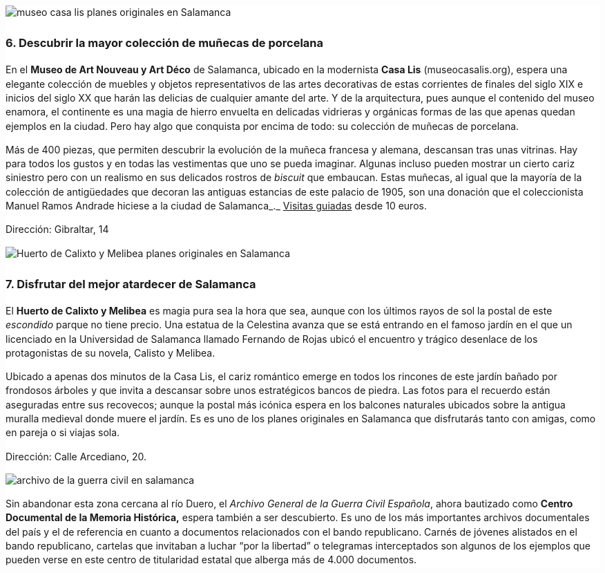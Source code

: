 ![museo casa lis planes originales en Salamanca](etheria-images/2021/03/salamanca-Museo-Lis.jpg "Museo Casa Lis, de Salamanca.")

### 6\. Descubrir la mayor colección de muñecas de porcelana

En el **Museo de Art Nouveau y Art Déco** de Salamanca, ubicado en la modernista **Casa 
Lis** (museocasalis.org), espera una elegante colección de muebles y objetos 
representativos de las artes decorativas de estas corrientes de finales del siglo XIX e 
inicios del siglo XX que harán las delicias de cualquier amante del arte. Y de la 
arquitectura, pues aunque el contenido del museo enamora, el continente es una magia de 
hierro envuelta en delicadas vidrieras y orgánicas formas de las que apenas quedan 
ejemplos en la ciudad. Pero hay algo que conquista por encima de todo: su colección de 
muñecas de porcelana. 

Más de 400 piezas, que permiten descubrir la evolución de la muñeca francesa y alemana, 
descansan tras unas vitrinas. Hay para todos los gustos y en todas las vestimentas que 
uno se pueda imaginar. Algunas incluso pueden mostrar un cierto cariz siniestro pero con 
un realismo en sus delicados rostros de _biscuit_ que embaucan. Estas muñecas, al igual 
que la mayoría de la colección de antigüedades que decoran las antiguas estancias de 
este palacio de 1905, son una donación que el coleccionista Manuel Ramos Andrade hiciese 
a la ciudad de Salamanca_._ [Visitas 
guiadas](https://www.civitatis.com/es/salamanca/visita-guiada-casa-lis/?aid=10211) desde 
10 euros. 

Dirección: Gibraltar, 14 

![Huerto de Calixto y Melibea  planes originales en Salamanca](etheria-images/2021/03/salamanca-huerto-Calisto-y-Melibea.jpg "Huerto de Calixto y Melibea, un lugar ideal para ver el atardecer en Salamanca.")

### 7\. Disfrutar del mejor atardecer de Salamanca

El **Huerto de Calixto y Melibea** es magia pura sea la hora que sea, aunque con los 
últimos rayos de sol la postal de este _escondido_ parque no tiene precio. Una estatua 
de la Celestina avanza que se está entrando en el famoso jardín en el que un licenciado 
en la Universidad de Salamanca llamado Fernando de Rojas ubicó el encuentro y trágico 
desenlace de los protagonistas de su novela, Calisto y Melibea. 

Ubicado a apenas dos minutos de la Casa Lis, el cariz romántico emerge en todos los 
rincones de este jardín bañado por frondosos árboles y que invita a descansar sobre unos 
estratégicos bancos de piedra. Las fotos para el recuerdo están aseguradas entre sus 
recovecos; aunque la postal más icónica espera en los balcones naturales ubicados sobre 
la antigua muralla medieval donde muere el jardín. Es es uno de los planes originales en 
Salamanca que disfrutarás tanto con amigas, como en pareja o si viajas sola. 

Dirección: Calle Arcediano, 20. 

![archivo de la guerra civil en salamanca](etheria-images/2021/03/salamanca-archivo-Guerra-Civil.jpg "Archivo de la guerra civil española en Salamanca.")

Sin abandonar esta zona cercana al río Duero, el _Archivo General de la Guerra Civil 
Española_, ahora bautizado como **Centro Documental de la Memoria Histórica,** espera 
también a ser descubierto. Es uno de los más importantes archivos documentales del país 
y el de referencia en cuanto a documentos relacionados con el bando republicano. Carnés 
de jóvenes alistados en el bando republicano, cartelas que invitaban a luchar “por la 
libertad” o telegramas interceptados son algunos de los ejemplos que pueden verse en 
este centro de titularidad estatal que alberga más de 4.000 documentos. 
